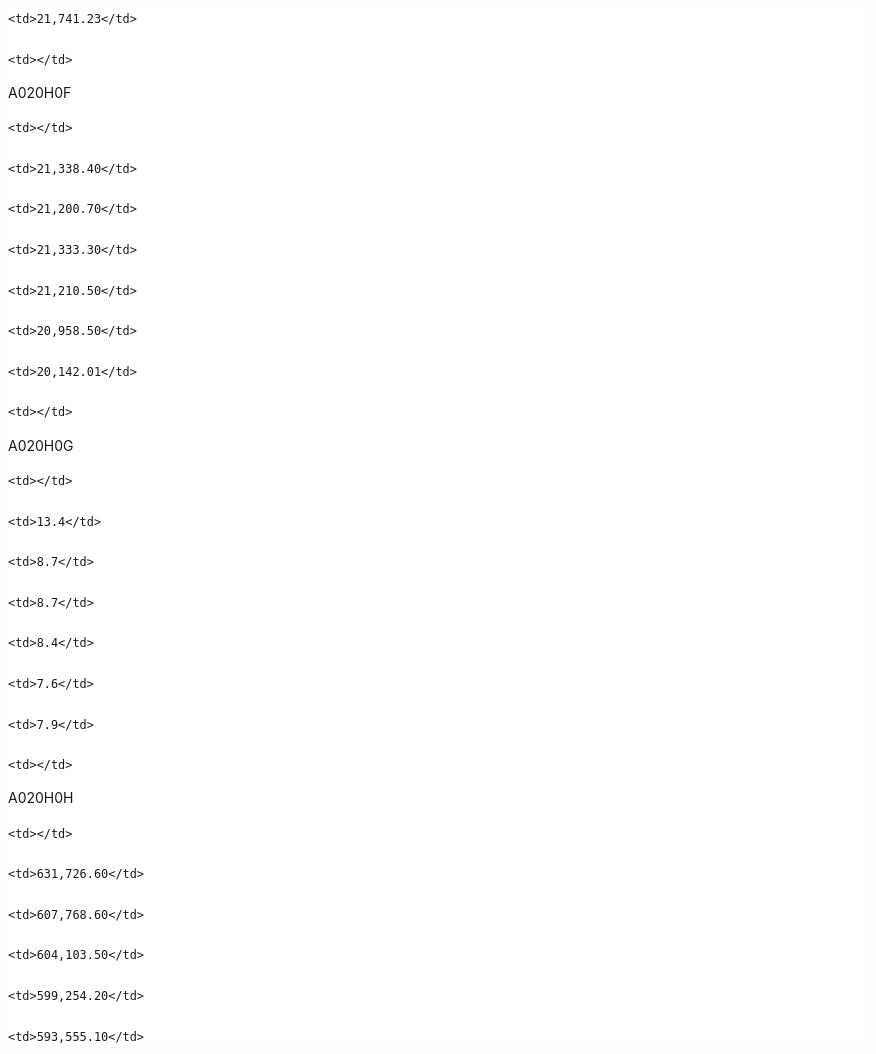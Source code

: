     <td>21,741.23</td>
    
    <td></td>
    

</tr>

<tr>
    <td>A020H0F</td>
    
    <td></td>
    
    <td>21,338.40</td>
    
    <td>21,200.70</td>
    
    <td>21,333.30</td>
    
    <td>21,210.50</td>
    
    <td>20,958.50</td>
    
    <td>20,142.01</td>
    
    <td></td>
    

</tr>

<tr>
    <td>A020H0G</td>
    
    <td></td>
    
    <td>13.4</td>
    
    <td>8.7</td>
    
    <td>8.7</td>
    
    <td>8.4</td>
    
    <td>7.6</td>
    
    <td>7.9</td>
    
    <td></td>
    

</tr>

<tr>
    <td>A020H0H</td>
    
    <td></td>
    
    <td>631,726.60</td>
    
    <td>607,768.60</td>
    
    <td>604,103.50</td>
    
    <td>599,254.20</td>
    
    <td>593,555.10</td>
    
